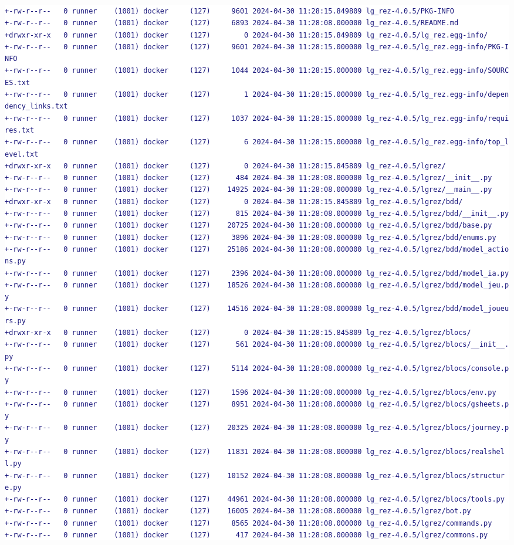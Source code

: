 ```diff
+-rw-r--r--   0 runner    (1001) docker     (127)     9601 2024-04-30 11:28:15.849809 lg_rez-4.0.5/PKG-INFO
+-rw-r--r--   0 runner    (1001) docker     (127)     6893 2024-04-30 11:28:08.000000 lg_rez-4.0.5/README.md
+drwxr-xr-x   0 runner    (1001) docker     (127)        0 2024-04-30 11:28:15.849809 lg_rez-4.0.5/lg_rez.egg-info/
+-rw-r--r--   0 runner    (1001) docker     (127)     9601 2024-04-30 11:28:15.000000 lg_rez-4.0.5/lg_rez.egg-info/PKG-INFO
+-rw-r--r--   0 runner    (1001) docker     (127)     1044 2024-04-30 11:28:15.000000 lg_rez-4.0.5/lg_rez.egg-info/SOURCES.txt
+-rw-r--r--   0 runner    (1001) docker     (127)        1 2024-04-30 11:28:15.000000 lg_rez-4.0.5/lg_rez.egg-info/dependency_links.txt
+-rw-r--r--   0 runner    (1001) docker     (127)     1037 2024-04-30 11:28:15.000000 lg_rez-4.0.5/lg_rez.egg-info/requires.txt
+-rw-r--r--   0 runner    (1001) docker     (127)        6 2024-04-30 11:28:15.000000 lg_rez-4.0.5/lg_rez.egg-info/top_level.txt
+drwxr-xr-x   0 runner    (1001) docker     (127)        0 2024-04-30 11:28:15.845809 lg_rez-4.0.5/lgrez/
+-rw-r--r--   0 runner    (1001) docker     (127)      484 2024-04-30 11:28:08.000000 lg_rez-4.0.5/lgrez/__init__.py
+-rw-r--r--   0 runner    (1001) docker     (127)    14925 2024-04-30 11:28:08.000000 lg_rez-4.0.5/lgrez/__main__.py
+drwxr-xr-x   0 runner    (1001) docker     (127)        0 2024-04-30 11:28:15.845809 lg_rez-4.0.5/lgrez/bdd/
+-rw-r--r--   0 runner    (1001) docker     (127)      815 2024-04-30 11:28:08.000000 lg_rez-4.0.5/lgrez/bdd/__init__.py
+-rw-r--r--   0 runner    (1001) docker     (127)    20725 2024-04-30 11:28:08.000000 lg_rez-4.0.5/lgrez/bdd/base.py
+-rw-r--r--   0 runner    (1001) docker     (127)     3896 2024-04-30 11:28:08.000000 lg_rez-4.0.5/lgrez/bdd/enums.py
+-rw-r--r--   0 runner    (1001) docker     (127)    25186 2024-04-30 11:28:08.000000 lg_rez-4.0.5/lgrez/bdd/model_actions.py
+-rw-r--r--   0 runner    (1001) docker     (127)     2396 2024-04-30 11:28:08.000000 lg_rez-4.0.5/lgrez/bdd/model_ia.py
+-rw-r--r--   0 runner    (1001) docker     (127)    18526 2024-04-30 11:28:08.000000 lg_rez-4.0.5/lgrez/bdd/model_jeu.py
+-rw-r--r--   0 runner    (1001) docker     (127)    14516 2024-04-30 11:28:08.000000 lg_rez-4.0.5/lgrez/bdd/model_joueurs.py
+drwxr-xr-x   0 runner    (1001) docker     (127)        0 2024-04-30 11:28:15.845809 lg_rez-4.0.5/lgrez/blocs/
+-rw-r--r--   0 runner    (1001) docker     (127)      561 2024-04-30 11:28:08.000000 lg_rez-4.0.5/lgrez/blocs/__init__.py
+-rw-r--r--   0 runner    (1001) docker     (127)     5114 2024-04-30 11:28:08.000000 lg_rez-4.0.5/lgrez/blocs/console.py
+-rw-r--r--   0 runner    (1001) docker     (127)     1596 2024-04-30 11:28:08.000000 lg_rez-4.0.5/lgrez/blocs/env.py
+-rw-r--r--   0 runner    (1001) docker     (127)     8951 2024-04-30 11:28:08.000000 lg_rez-4.0.5/lgrez/blocs/gsheets.py
+-rw-r--r--   0 runner    (1001) docker     (127)    20325 2024-04-30 11:28:08.000000 lg_rez-4.0.5/lgrez/blocs/journey.py
+-rw-r--r--   0 runner    (1001) docker     (127)    11831 2024-04-30 11:28:08.000000 lg_rez-4.0.5/lgrez/blocs/realshell.py
+-rw-r--r--   0 runner    (1001) docker     (127)    10152 2024-04-30 11:28:08.000000 lg_rez-4.0.5/lgrez/blocs/structure.py
+-rw-r--r--   0 runner    (1001) docker     (127)    44961 2024-04-30 11:28:08.000000 lg_rez-4.0.5/lgrez/blocs/tools.py
+-rw-r--r--   0 runner    (1001) docker     (127)    16005 2024-04-30 11:28:08.000000 lg_rez-4.0.5/lgrez/bot.py
+-rw-r--r--   0 runner    (1001) docker     (127)     8565 2024-04-30 11:28:08.000000 lg_rez-4.0.5/lgrez/commands.py
+-rw-r--r--   0 runner    (1001) docker     (127)      417 2024-04-30 11:28:08.000000 lg_rez-4.0.5/lgrez/commons.py
```
